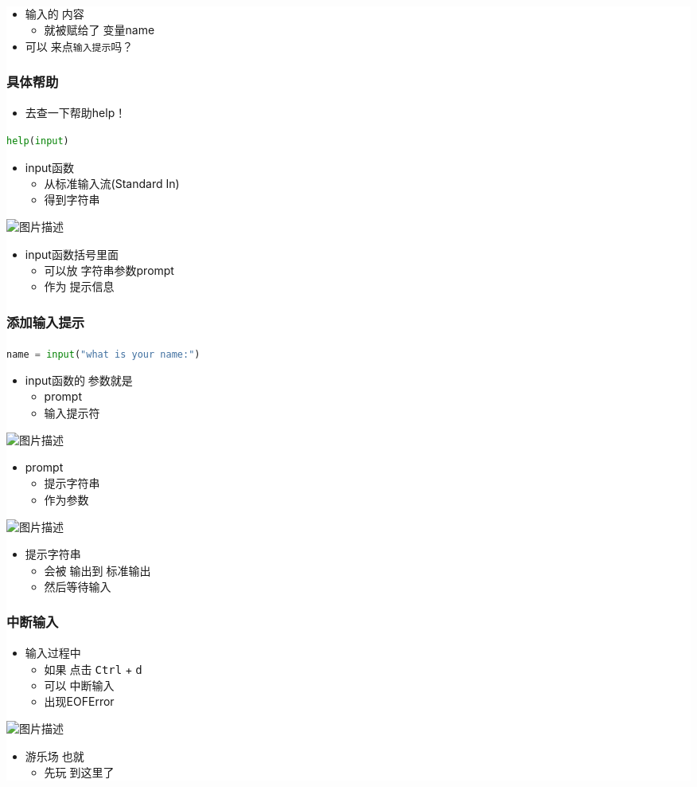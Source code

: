 - 输入的 内容
	- 就被赋给了 变量name
- 可以 来点`输入提示`吗？

### 具体帮助

- 去查一下帮助help！

```python
help(input)
```

- input函数
	- 从标准输入流(Standard In)
	- 得到字符串

![图片描述](https://doc.shiyanlou.com/courses/uid1190679-20230422-1682129859796)

- input函数括号里面
	- 可以放 字符串参数prompt
	- 作为 提示信息

### 添加输入提示

```python
name = input("what is your name:")
```

- input函数的 参数就是
	- prompt 
	- 输入提示符

![图片描述](https://doc.shiyanlou.com/courses/uid1190679-20211021-1634787397159)

- prompt
	- 提示字符串
	- 作为参数 

![图片描述](https://doc.shiyanlou.com/courses/uid1190679-20211021-1634787463082)

- 提示字符串
	- 会被 输出到 标准输出
	- 然后等待输入

### 中断输入

- 输入过程中 
  - 如果 点击 <kbd>Ctrl</kbd> + <kbd>d</kbd>
  - 可以 中断输入
  - 出现EOFError

![图片描述](https://doc.shiyanlou.com/courses/uid1190679-20230422-1682129951574)

- 游乐场 也就
	- 先玩 到这里了
